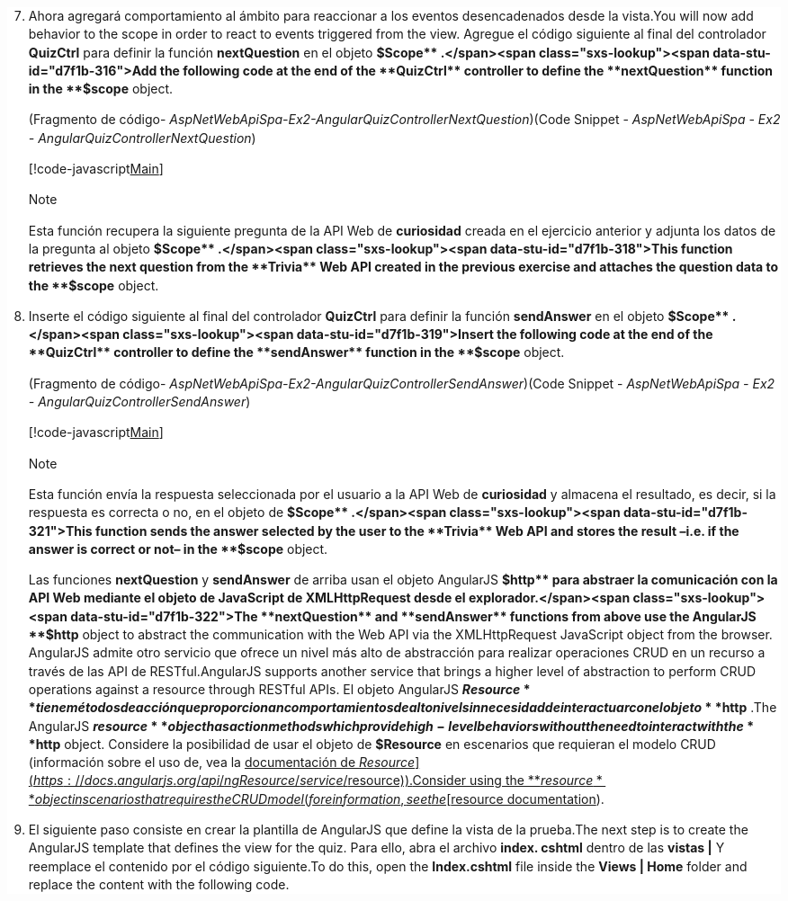 7. <span data-ttu-id="d7f1b-315">Ahora agregará comportamiento al ámbito para reaccionar a los eventos desencadenados desde la vista.</span><span class="sxs-lookup"><span data-stu-id="d7f1b-315">You will now add behavior to the scope in order to react to events triggered from the view.</span></span> <span data-ttu-id="d7f1b-316">Agregue el código siguiente al final del controlador **QuizCtrl** para definir la función **nextQuestion** en el objeto **$Scope** .</span><span class="sxs-lookup"><span data-stu-id="d7f1b-316">Add the following code at the end of the **QuizCtrl** controller to define the **nextQuestion** function in the **$scope** object.</span></span>

    <span data-ttu-id="d7f1b-317">(Fragmento de código- *AspNetWebApiSpa-Ex2-AngularQuizControllerNextQuestion*)</span><span class="sxs-lookup"><span data-stu-id="d7f1b-317">(Code Snippet - *AspNetWebApiSpa - Ex2 - AngularQuizControllerNextQuestion*)</span></span>

    [!code-javascript[Main](build-a-single-page-application-spa-with-aspnet-web-api-and-angularjs/samples/sample18.js)]

    > [!NOTE]
    > <span data-ttu-id="d7f1b-318">Esta función recupera la siguiente pregunta de la API Web de **curiosidad** creada en el ejercicio anterior y adjunta los datos de la pregunta al objeto **$Scope** .</span><span class="sxs-lookup"><span data-stu-id="d7f1b-318">This function retrieves the next question from the **Trivia** Web API created in the previous exercise and attaches the question data to the **$scope** object.</span></span>
8. <span data-ttu-id="d7f1b-319">Inserte el código siguiente al final del controlador **QuizCtrl** para definir la función **sendAnswer** en el objeto **$Scope** .</span><span class="sxs-lookup"><span data-stu-id="d7f1b-319">Insert the following code at the end of the **QuizCtrl** controller to define the **sendAnswer** function in the **$scope** object.</span></span>

    <span data-ttu-id="d7f1b-320">(Fragmento de código- *AspNetWebApiSpa-Ex2-AngularQuizControllerSendAnswer*)</span><span class="sxs-lookup"><span data-stu-id="d7f1b-320">(Code Snippet - *AspNetWebApiSpa - Ex2 - AngularQuizControllerSendAnswer*)</span></span>

    [!code-javascript[Main](build-a-single-page-application-spa-with-aspnet-web-api-and-angularjs/samples/sample19.js)]

    > [!NOTE]
    > <span data-ttu-id="d7f1b-321">Esta función envía la respuesta seleccionada por el usuario a la API Web de **curiosidad** y almacena el resultado, es decir, si la respuesta es correcta o no, en el objeto de **$Scope** .</span><span class="sxs-lookup"><span data-stu-id="d7f1b-321">This function sends the answer selected by the user to the **Trivia** Web API and stores the result –i.e. if the answer is correct or not– in the **$scope** object.</span></span>
    > 
    > <span data-ttu-id="d7f1b-322">Las funciones **nextQuestion** y **sendAnswer** de arriba usan el objeto AngularJS **$http** para abstraer la comunicación con la API Web mediante el objeto de JavaScript de XMLHttpRequest desde el explorador.</span><span class="sxs-lookup"><span data-stu-id="d7f1b-322">The **nextQuestion** and **sendAnswer** functions from above use the AngularJS **$http** object to abstract the communication with the Web API via the XMLHttpRequest JavaScript object from the browser.</span></span> <span data-ttu-id="d7f1b-323">AngularJS admite otro servicio que ofrece un nivel más alto de abstracción para realizar operaciones CRUD en un recurso a través de las API de RESTful.</span><span class="sxs-lookup"><span data-stu-id="d7f1b-323">AngularJS supports another service that brings a higher level of abstraction to perform CRUD operations against a resource through RESTful APIs.</span></span> <span data-ttu-id="d7f1b-324">El objeto AngularJS **$Resource** tiene métodos de acción que proporcionan comportamientos de alto nivel sin necesidad de interactuar con el objeto **$http** .</span><span class="sxs-lookup"><span data-stu-id="d7f1b-324">The AngularJS **$resource** object has action methods which provide high-level behaviors without the need to interact with the **$http** object.</span></span> <span data-ttu-id="d7f1b-325">Considere la posibilidad de usar el objeto de **$Resource** en escenarios que requieran el modelo CRUD (información sobre el uso de, vea la [documentación de $Resource](https://docs.angularjs.org/api/ngResource/service/$resource)).</span><span class="sxs-lookup"><span data-stu-id="d7f1b-325">Consider using the **$resource** object in scenarios that requires the CRUD model (fore information, see the [$resource documentation](https://docs.angularjs.org/api/ngResource/service/$resource)).</span></span>
9. <span data-ttu-id="d7f1b-326">El siguiente paso consiste en crear la plantilla de AngularJS que define la vista de la prueba.</span><span class="sxs-lookup"><span data-stu-id="d7f1b-326">The next step is to create the AngularJS template that defines the view for the quiz.</span></span> <span data-ttu-id="d7f1b-327">Para ello, abra el archivo **index. cshtml** dentro de las **vistas |** Y reemplace el contenido por el código siguiente.</span><span class="sxs-lookup"><span data-stu-id="d7f1b-327">To do this, open the **Index.cshtml** file inside the **Views | Home** folder and replace the content with the following code.</span></span>
